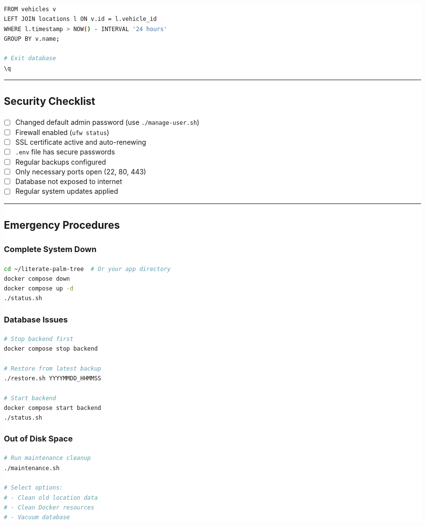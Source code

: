```bash
FROM vehicles v
LEFT JOIN locations l ON v.id = l.vehicle_id
WHERE l.timestamp > NOW() - INTERVAL '24 hours'
GROUP BY v.name;

# Exit database
\q
```

---

## Security Checklist

- [ ] Changed default admin password (use `./manage-user.sh`)
- [ ] Firewall enabled (`ufw status`)
- [ ] SSL certificate active and auto-renewing
- [ ] `.env` file has secure passwords
- [ ] Regular backups configured
- [ ] Only necessary ports open (22, 80, 443)
- [ ] Database not exposed to internet
- [ ] Regular system updates applied

---

## Emergency Procedures

### Complete System Down
```bash
cd ~/literate-palm-tree  # Or your app directory
docker compose down
docker compose up -d
./status.sh
```

### Database Issues
```bash
# Stop backend first
docker compose stop backend

# Restore from latest backup
./restore.sh YYYYMMDD_HHMMSS

# Start backend
docker compose start backend
./status.sh
```

### Out of Disk Space
```bash
# Run maintenance cleanup
./maintenance.sh

# Select options:
# - Clean old location data
# - Clean Docker resources
# - Vacuum database
```

